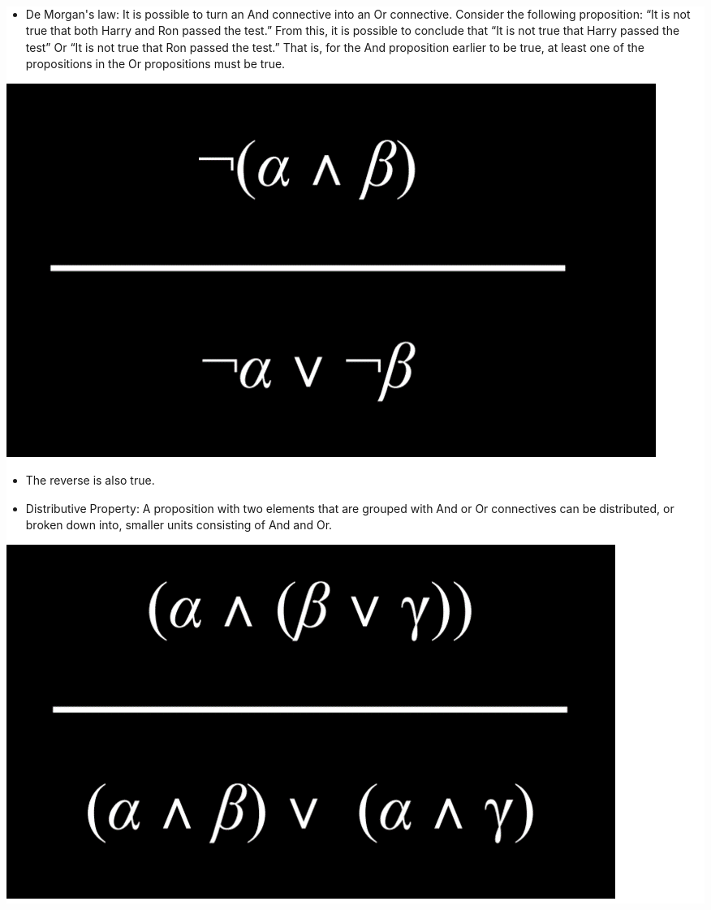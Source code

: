- De Morgan's law: It is possible to turn an And connective into an Or connective. Consider the following proposition: “It is not true that both Harry and Ron passed the test.” From this, it is possible to conclude that “It is not true that Harry passed the test” Or “It is not true that Ron passed the test.” That is, for the And proposition earlier to be true, at least one of the propositions in the Or propositions must be true.

![de_morgan](de_morgan.png)
- The reverse is also true.

- Distributive Property: A proposition with two elements that are grouped with And or Or connectives can be distributed, or broken down into, smaller units consisting of And and Or.

![dist](dist.png)
